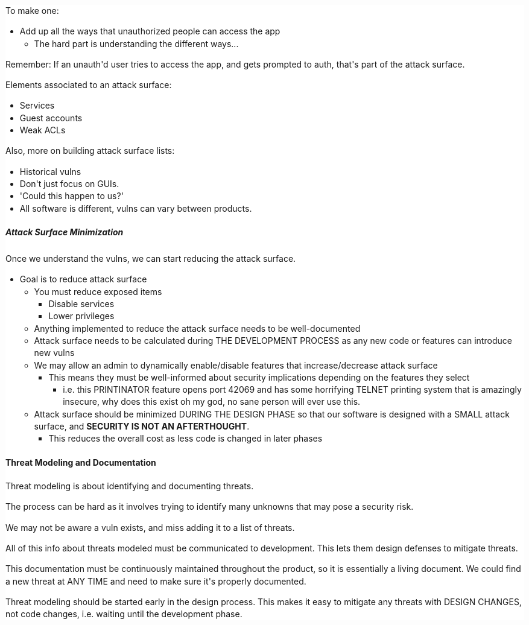 
To make one:
- Add up all the ways that unauthorized people can access the app
  - The hard part is understanding the different ways...

Remember: If an unauth'd user tries to access the app, and gets prompted to auth, that's part of the attack surface.

Elements associated to an attack surface:
  - Services
  - Guest accounts
  - Weak ACLs

Also, more on building attack surface lists:
- Historical vulns
- Don't just focus on GUIs.
- 'Could this happen to us?'
- All software is different, vulns can vary between products.

##### Attack Surface Minimization

Once we understand the vulns, we can start reducing the attack surface.

- Goal is to reduce attack surface
  - You must reduce exposed items
    - Disable services
    - Lower privileges
  - Anything implemented to reduce the attack surface needs to be well-documented
  - Attack surface needs to be calculated during THE DEVELOPMENT PROCESS as any new code or features can introduce new vulns
  - We may allow an admin to dynamically enable/disable features that increase/decrease attack surface
    - This means they must be well-informed about security implications depending on the features they select
      - i.e. this PRINTINATOR feature opens port 42069 and has some horrifying TELNET printing system that is amazingly insecure, why does this exist oh my god, no sane person will ever use this.
  - Attack surface should be minimized DURING THE DESIGN PHASE so that our software is designed with a SMALL attack surface, and **SECURITY IS NOT AN AFTERTHOUGHT**.
    - This reduces the overall cost as less code is changed in later phases

#### Threat Modeling and Documentation

Threat modeling is about identifying and documenting threats.

The process can be hard as it involves trying to identify many unknowns that may pose a security risk.

We may not be aware a vuln exists, and miss adding it to a list of threats.

All of this info about threats modeled must be communicated to development. This lets them design defenses to mitigate threats.

This documentation must be continuously maintained throughout the product, so it is essentially a living document. We could find a new threat at ANY TIME and need to make sure it's properly documented.

Threat modeling should be started early in the design process. This makes it easy to mitigate any threats with DESIGN CHANGES, not code changes, i.e. waiting until the development phase.
